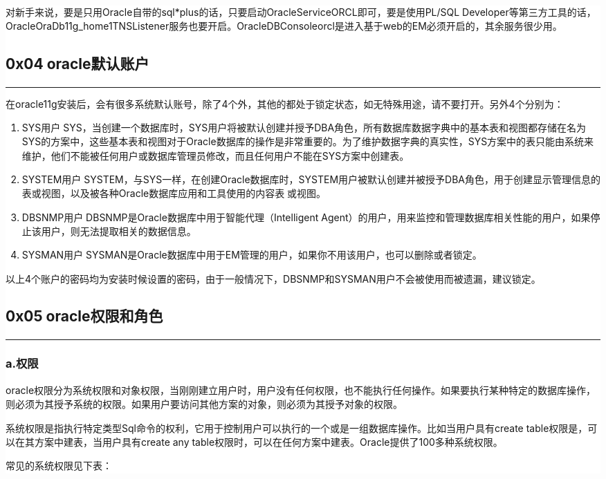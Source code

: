 对新手来说，要是只用Oracle自带的sql*plus的话，只要启动OracleServiceORCL即可，要是使用PL/SQL Developer等第三方工具的话，OracleOraDb11g_home1TNSListener服务也要开启。OracleDBConsoleorcl是进入基于web的EM必须开启的，其余服务很少用。

0x04 oracle默认账户
---------------

* * *

在oracle11g安装后，会有很多系统默认账号，除了4个外，其他的都处于锁定状态，如无特殊用途，请不要打开。另外4个分别为：

1.  SYS用户 SYS，当创建一个数据库时，SYS用户将被默认创建并授予DBA角色，所有数据库数据字典中的基本表和视图都存储在名为SYS的方案中，这些基本表和视图对于Oracle数据库的操作是非常重要的。为了维护数据字典的真实性，SYS方案中的表只能由系统来维护，他们不能被任何用户或数据库管理员修改，而且任何用户不能在SYS方案中创建表。
    
2.  SYSTEM用户 SYSTEM，与SYS一样，在创建Oracle数据库时，SYSTEM用户被默认创建并被授予DBA角色，用于创建显示管理信息的表或视图，以及被各种Oracle数据库应用和工具使用的内容表 或视图。
    
3.  DBSNMP用户 DBSNMP是Oracle数据库中用于智能代理（Intelligent Agent）的用户，用来监控和管理数据库相关性能的用户，如果停止该用户，则无法提取相关的数据信息。
    
4.  SYSMAN用户 SYSMAN是Oracle数据库中用于EM管理的用户，如果你不用该用户，也可以删除或者锁定。
    

以上4个账户的密码均为安装时候设置的密码，由于一般情况下，DBSNMP和SYSMAN用户不会被使用而被遗漏，建议锁定。

0x05 oracle权限和角色
----------------

* * *

### a.权限

oracle权限分为系统权限和对象权限，当刚刚建立用户时，用户没有任何权限，也不能执行任何操作。如果要执行某种特定的数据库操作，则必须为其授予系统的权限。如果用户要访问其他方案的对象，则必须为其授予对象的权限。

系统权限是指执行特定类型Sql命令的权利，它用于控制用户可以执行的一个或是一组数据库操作。比如当用户具有create table权限是，可以在其方案中建表，当用户具有create any table权限时，可以在任何方案中建表。Oracle提供了100多种系统权限。

常见的系统权限见下表：
